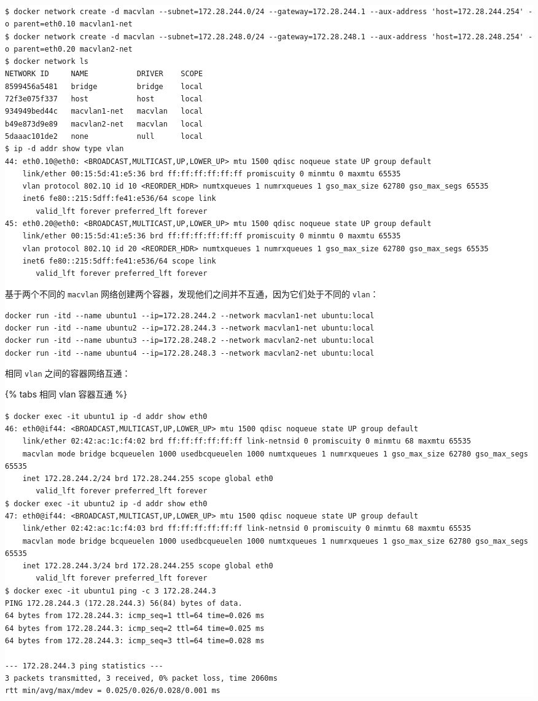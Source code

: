 ```
$ docker network create -d macvlan --subnet=172.28.244.0/24 --gateway=172.28.244.1 --aux-address 'host=172.28.244.254' -o parent=eth0.10 macvlan1-net
$ docker network create -d macvlan --subnet=172.28.248.0/24 --gateway=172.28.248.1 --aux-address 'host=172.28.248.254' -o parent=eth0.20 macvlan2-net
$ docker network ls
NETWORK ID     NAME           DRIVER    SCOPE
8599456a5481   bridge         bridge    local
72f3e075f337   host           host      local
934949bed44c   macvlan1-net   macvlan   local
b49e873d9e89   macvlan2-net   macvlan   local
5daaac101de2   none           null      local
$ ip -d addr show type vlan
44: eth0.10@eth0: <BROADCAST,MULTICAST,UP,LOWER_UP> mtu 1500 qdisc noqueue state UP group default
    link/ether 00:15:5d:41:e5:36 brd ff:ff:ff:ff:ff:ff promiscuity 0 minmtu 0 maxmtu 65535
    vlan protocol 802.1Q id 10 <REORDER_HDR> numtxqueues 1 numrxqueues 1 gso_max_size 62780 gso_max_segs 65535
    inet6 fe80::215:5dff:fe41:e536/64 scope link
       valid_lft forever preferred_lft forever
45: eth0.20@eth0: <BROADCAST,MULTICAST,UP,LOWER_UP> mtu 1500 qdisc noqueue state UP group default
    link/ether 00:15:5d:41:e5:36 brd ff:ff:ff:ff:ff:ff promiscuity 0 minmtu 0 maxmtu 65535
    vlan protocol 802.1Q id 20 <REORDER_HDR> numtxqueues 1 numrxqueues 1 gso_max_size 62780 gso_max_segs 65535
    inet6 fe80::215:5dff:fe41:e536/64 scope link
       valid_lft forever preferred_lft forever
```

基于两个不同的 `macvlan` 网络创建两个容器，发现他们之间并不互通，因为它们处于不同的 `vlan`：

```
docker run -itd --name ubuntu1 --ip=172.28.244.2 --network macvlan1-net ubuntu:local
docker run -itd --name ubuntu2 --ip=172.28.244.3 --network macvlan1-net ubuntu:local
docker run -itd --name ubuntu3 --ip=172.28.248.2 --network macvlan2-net ubuntu:local
docker run -itd --name ubuntu4 --ip=172.28.248.3 --network macvlan2-net ubuntu:local
```

相同 `vlan` 之间的容器网络互通：

{% tabs 相同 vlan 容器互通 %}



```
$ docker exec -it ubuntu1 ip -d addr show eth0
46: eth0@if44: <BROADCAST,MULTICAST,UP,LOWER_UP> mtu 1500 qdisc noqueue state UP group default
    link/ether 02:42:ac:1c:f4:02 brd ff:ff:ff:ff:ff:ff link-netnsid 0 promiscuity 0 minmtu 68 maxmtu 65535
    macvlan mode bridge bcqueuelen 1000 usedbcqueuelen 1000 numtxqueues 1 numrxqueues 1 gso_max_size 62780 gso_max_segs 65535
    inet 172.28.244.2/24 brd 172.28.244.255 scope global eth0
       valid_lft forever preferred_lft forever
$ docker exec -it ubuntu2 ip -d addr show eth0
47: eth0@if44: <BROADCAST,MULTICAST,UP,LOWER_UP> mtu 1500 qdisc noqueue state UP group default
    link/ether 02:42:ac:1c:f4:03 brd ff:ff:ff:ff:ff:ff link-netnsid 0 promiscuity 0 minmtu 68 maxmtu 65535
    macvlan mode bridge bcqueuelen 1000 usedbcqueuelen 1000 numtxqueues 1 numrxqueues 1 gso_max_size 62780 gso_max_segs 65535
    inet 172.28.244.3/24 brd 172.28.244.255 scope global eth0
       valid_lft forever preferred_lft forever
$ docker exec -it ubuntu1 ping -c 3 172.28.244.3
PING 172.28.244.3 (172.28.244.3) 56(84) bytes of data.
64 bytes from 172.28.244.3: icmp_seq=1 ttl=64 time=0.026 ms
64 bytes from 172.28.244.3: icmp_seq=2 ttl=64 time=0.025 ms
64 bytes from 172.28.244.3: icmp_seq=3 ttl=64 time=0.028 ms

--- 172.28.244.3 ping statistics ---
3 packets transmitted, 3 received, 0% packet loss, time 2060ms
rtt min/avg/max/mdev = 0.025/0.026/0.028/0.001 ms
```